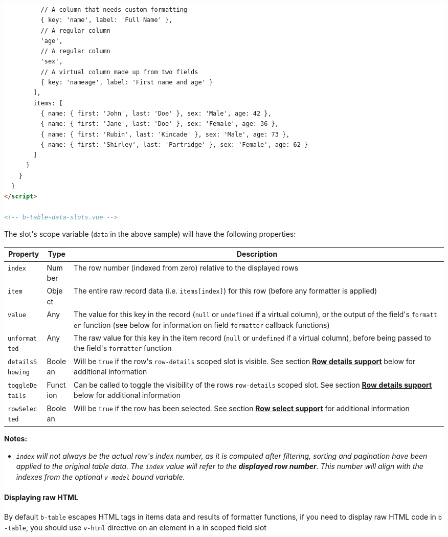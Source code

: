 ```html
          // A column that needs custom formatting
          { key: 'name', label: 'Full Name' },
          // A regular column
          'age',
          // A regular column
          'sex',
          // A virtual column made up from two fields
          { key: 'nameage', label: 'First name and age' }
        ],
        items: [
          { name: { first: 'John', last: 'Doe' }, sex: 'Male', age: 42 },
          { name: { first: 'Jane', last: 'Doe' }, sex: 'Female', age: 36 },
          { name: { first: 'Rubin', last: 'Kincade' }, sex: 'Male', age: 73 },
          { name: { first: 'Shirley', last: 'Partridge' }, sex: 'Female', age: 62 }
        ]
      }
    }
  }
</script>

<!-- b-table-data-slots.vue -->
```

The slot's scope variable (`data` in the above sample) will have the following properties:

| Property         | Type     | Description                                                                                                                                                                                             |
| ---------------- | -------- | ------------------------------------------------------------------------------------------------------------------------------------------------------------------------------------------------------- |
| `index`          | Number   | The row number (indexed from zero) relative to the displayed rows                                                                                                                                       |
| `item`           | Object   | The entire raw record data (i.e. `items[index]`) for this row (before any formatter is applied)                                                                                                         |
| `value`          | Any      | The value for this key in the record (`null` or `undefined` if a virtual column), or the output of the field's `formatter` function (see below for information on field `formatter` callback functions) |
| `unformatted`    | Any      | The raw value for this key in the item record (`null` or `undefined` if a virtual column), before being passed to the field's `formatter` function                                                      |
| `detailsShowing` | Boolean  | Will be `true` if the row's `row-details` scoped slot is visible. See section [**Row details support**](#row-details-support) below for additional information                                          |
| `toggleDetails`  | Function | Can be called to toggle the visibility of the rows `row-details` scoped slot. See section [**Row details support**](#row-details-support) below for additional information                              |
| `rowSelected`    | Boolean  | Will be `true` if the row has been selected. See section [**Row select support**](#row-select-support) for additional information                                                                       |

**Notes:**

- _`index` will not always be the actual row's index number, as it is computed after filtering,
  sorting and pagination have been applied to the original table data. The `index` value will refer
  to the **displayed row number**. This number will align with the indexes from the optional
  `v-model` bound variable._

#### Displaying raw HTML

By default `b-table` escapes HTML tags in items data and results of formatter functions, if you need
to display raw HTML code in `b-table`, you should use `v-html` directive on an element in a in
scoped field slot
